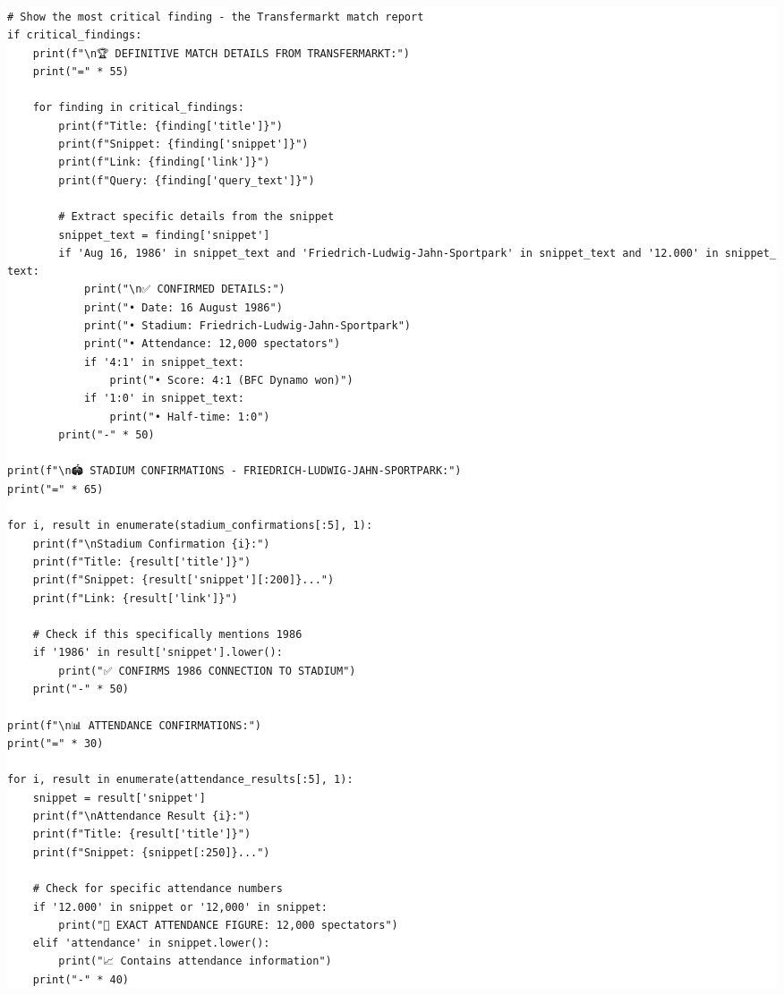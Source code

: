     # Show the most critical finding - the Transfermarkt match report
    if critical_findings:
        print(f"\n🏆 DEFINITIVE MATCH DETAILS FROM TRANSFERMARKT:")
        print("=" * 55)
        
        for finding in critical_findings:
            print(f"Title: {finding['title']}")
            print(f"Snippet: {finding['snippet']}")
            print(f"Link: {finding['link']}")
            print(f"Query: {finding['query_text']}")
            
            # Extract specific details from the snippet
            snippet_text = finding['snippet']
            if 'Aug 16, 1986' in snippet_text and 'Friedrich-Ludwig-Jahn-Sportpark' in snippet_text and '12.000' in snippet_text:
                print("\n✅ CONFIRMED DETAILS:")
                print("• Date: 16 August 1986")
                print("• Stadium: Friedrich-Ludwig-Jahn-Sportpark")
                print("• Attendance: 12,000 spectators")
                if '4:1' in snippet_text:
                    print("• Score: 4:1 (BFC Dynamo won)")
                if '1:0' in snippet_text:
                    print("• Half-time: 1:0")
            print("-" * 50)
    
    print(f"\n🏟️ STADIUM CONFIRMATIONS - FRIEDRICH-LUDWIG-JAHN-SPORTPARK:")
    print("=" * 65)
    
    for i, result in enumerate(stadium_confirmations[:5], 1):
        print(f"\nStadium Confirmation {i}:")
        print(f"Title: {result['title']}")
        print(f"Snippet: {result['snippet'][:200]}...")
        print(f"Link: {result['link']}")
        
        # Check if this specifically mentions 1986
        if '1986' in result['snippet'].lower():
            print("✅ CONFIRMS 1986 CONNECTION TO STADIUM")
        print("-" * 50)
    
    print(f"\n📊 ATTENDANCE CONFIRMATIONS:")
    print("=" * 30)
    
    for i, result in enumerate(attendance_results[:5], 1):
        snippet = result['snippet']
        print(f"\nAttendance Result {i}:")
        print(f"Title: {result['title']}")
        print(f"Snippet: {snippet[:250]}...")
        
        # Check for specific attendance numbers
        if '12.000' in snippet or '12,000' in snippet:
            print("🎯 EXACT ATTENDANCE FIGURE: 12,000 spectators")
        elif 'attendance' in snippet.lower():
            print("📈 Contains attendance information")
        print("-" * 40)
    